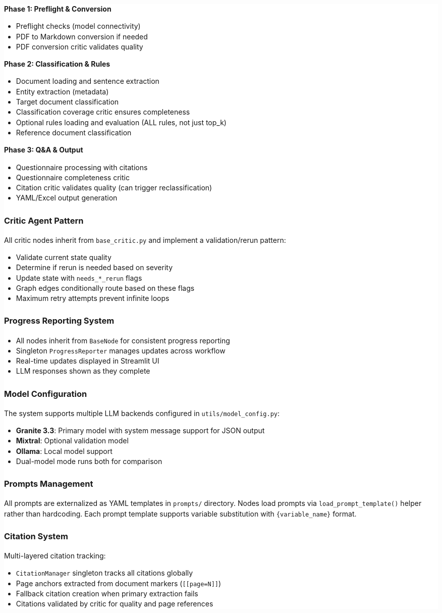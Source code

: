 **Phase 1: Preflight & Conversion**
- Preflight checks (model connectivity)
- PDF to Markdown conversion if needed
- PDF conversion critic validates quality

**Phase 2: Classification & Rules**
- Document loading and sentence extraction
- Entity extraction (metadata)
- Target document classification
- Classification coverage critic ensures completeness
- Optional rules loading and evaluation (ALL rules, not just top_k)
- Reference document classification

**Phase 3: Q&A & Output**
- Questionnaire processing with citations
- Questionnaire completeness critic
- Citation critic validates quality (can trigger reclassification)
- YAML/Excel output generation

### Critic Agent Pattern
All critic nodes inherit from `base_critic.py` and implement a validation/rerun pattern:
- Validate current state quality
- Determine if rerun is needed based on severity
- Update state with `needs_*_rerun` flags
- Graph edges conditionally route based on these flags
- Maximum retry attempts prevent infinite loops

### Progress Reporting System
- All nodes inherit from `BaseNode` for consistent progress reporting
- Singleton `ProgressReporter` manages updates across workflow
- Real-time updates displayed in Streamlit UI
- LLM responses shown as they complete

### Model Configuration
The system supports multiple LLM backends configured in `utils/model_config.py`:
- **Granite 3.3**: Primary model with system message support for JSON output
- **Mixtral**: Optional validation model
- **Ollama**: Local model support
- Dual-model mode runs both for comparison

### Prompts Management
All prompts are externalized as YAML templates in `prompts/` directory. Nodes load prompts via `load_prompt_template()` helper rather than hardcoding. Each prompt template supports variable substitution with `{variable_name}` format.

### Citation System
Multi-layered citation tracking:
- `CitationManager` singleton tracks all citations globally
- Page anchors extracted from document markers (`[[page=N]]`)
- Fallback citation creation when primary extraction fails
- Citations validated by critic for quality and page references
